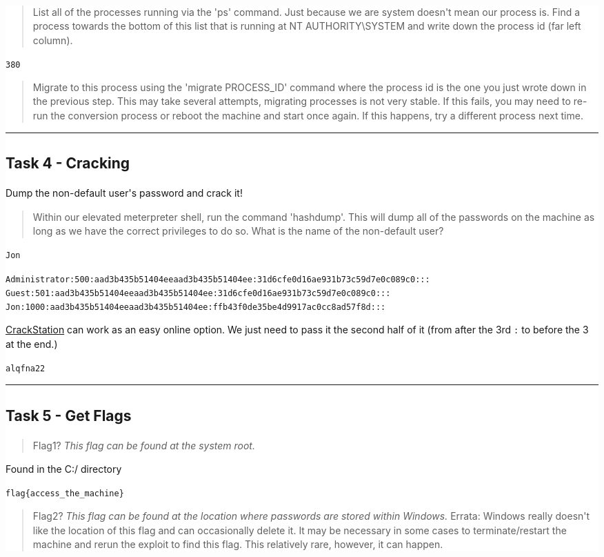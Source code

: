 > List all of the processes running via the 'ps' command. Just because we are system doesn't mean our process is. 
> Find a process towards the bottom of this list that is running at NT AUTHORITY\SYSTEM and write down the process id (far left column).

```
380
```

> Migrate to this process using the 'migrate PROCESS_ID' command where the process id is the one you just wrote down in the previous step. 
> This may take several attempts, migrating processes is not very stable. 
> If this fails, you may need to re-run the conversion process or reboot the machine and start once again. If this happens, try a different process next time.

---

## Task 4 - Cracking

Dump the non-default user's password and crack it!

> Within our elevated meterpreter shell, run the command 'hashdump'. This will dump all of the passwords on the machine as long as we have the correct privileges to do so. What is the name of the non-default user?

```
Jon
```

```
Administrator:500:aad3b435b51404eeaad3b435b51404ee:31d6cfe0d16ae931b73c59d7e0c089c0:::
Guest:501:aad3b435b51404eeaad3b435b51404ee:31d6cfe0d16ae931b73c59d7e0c089c0:::
Jon:1000:aad3b435b51404eeaad3b435b51404ee:ffb43f0de35be4d9917ac0cc8ad57f8d:::
```

[CrackStation](https://crackstation.net/) can work as an easy online option. 
We just need to pass it the second half of it (from after the 3rd ```:``` to before the 3 at the end.)

```
alqfna22
```

---

## Task 5 - Get Flags

> Flag1? _This flag can be found at the system root._

Found in the C:/ directory

```
flag{access_the_machine}
```

> Flag2? _This flag can be found at the location where passwords are stored within Windows._
> Errata: Windows really doesn't like the location of this flag and can occasionally delete it. 
> It may be necessary in some cases to terminate/restart the machine and rerun the exploit to find this flag. This relatively rare, however, it can happen.
